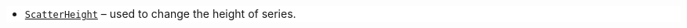 * [`ScatterHeight`](https://help.syncfusion.com/cr/xamarin/Syncfusion.SfChart.XForms.FastScatterSeries.html#Syncfusion_SfChart_XForms_FastScatterSeries_ScatterHeight) – used to change the height of series.
